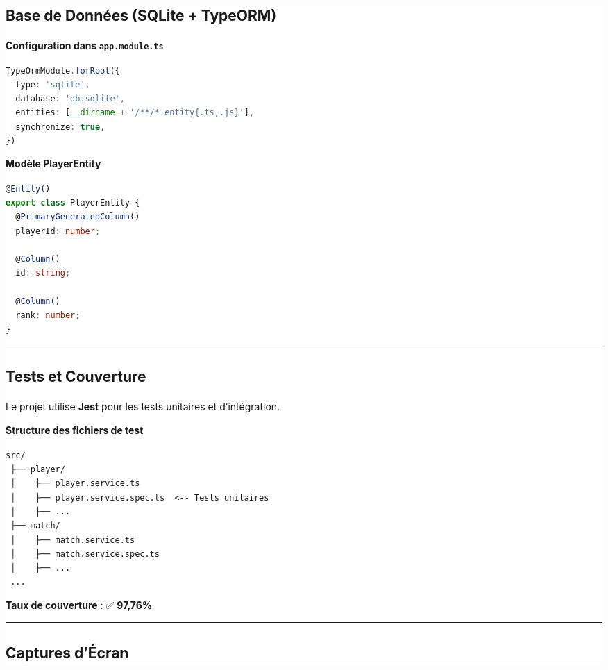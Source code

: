 
##  Base de Données (SQLite + TypeORM)  

 **Configuration dans `app.module.ts`**  
```typescript
TypeOrmModule.forRoot({
  type: 'sqlite',
  database: 'db.sqlite',
  entities: [__dirname + '/**/*.entity{.ts,.js}'],
  synchronize: true,
})
```

 **Modèle PlayerEntity**  
```typescript
@Entity()
export class PlayerEntity {
  @PrimaryGeneratedColumn()
  playerId: number;

  @Column()
  id: string;

  @Column()
  rank: number;
}
```

---

##  Tests et Couverture  

Le projet utilise **Jest** pour les tests unitaires et d’intégration.  

 **Structure des fichiers de test**  
```
src/
 ├── player/
 │    ├── player.service.ts
 │    ├── player.service.spec.ts  <-- Tests unitaires
 │    ├── ...
 ├── match/
 │    ├── match.service.ts
 │    ├── match.service.spec.ts
 │    ├── ...
 ...
```

 **Taux de couverture** : ✅ **97,76%**  

---

##  Captures d’Écran  
